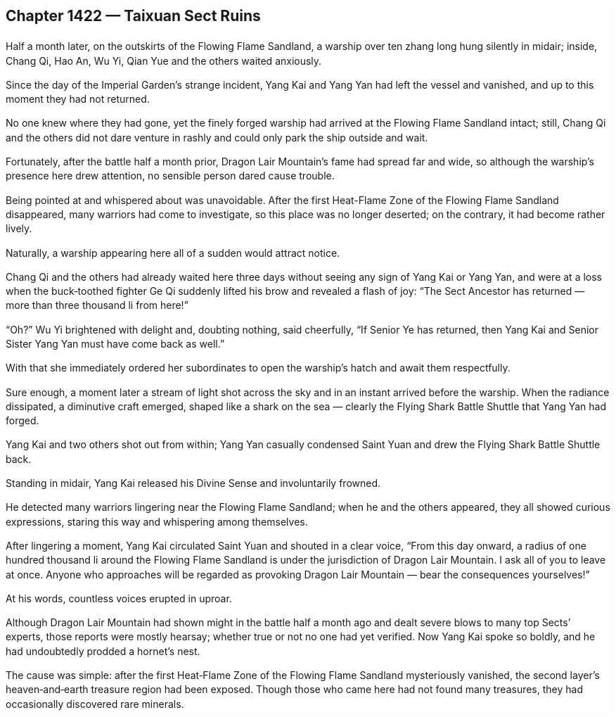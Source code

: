 ## Chapter 1422 — Taixuan Sect Ruins

Half a month later, on the outskirts of the Flowing Flame Sandland, a warship over ten zhang long hung silently in midair; inside, Chang Qi, Hao An, Wu Yi, Qian Yue and the others waited anxiously.

Since the day of the Imperial Garden’s strange incident, Yang Kai and Yang Yan had left the vessel and vanished, and up to this moment they had not returned.

No one knew where they had gone, yet the finely forged warship had arrived at the Flowing Flame Sandland intact; still, Chang Qi and the others did not dare venture in rashly and could only park the ship outside and wait.

Fortunately, after the battle half a month prior, Dragon Lair Mountain’s fame had spread far and wide, so although the warship’s presence here drew attention, no sensible person dared cause trouble.

Being pointed at and whispered about was unavoidable. After the first Heat-Flame Zone of the Flowing Flame Sandland disappeared, many warriors had come to investigate, so this place was no longer deserted; on the contrary, it had become rather lively.

Naturally, a warship appearing here all of a sudden would attract notice.

Chang Qi and the others had already waited here three days without seeing any sign of Yang Kai or Yang Yan, and were at a loss when the buck‑toothed fighter Ge Qi suddenly lifted his brow and revealed a flash of joy: “The Sect Ancestor has returned — more than three thousand li from here!”

“Oh?” Wu Yi brightened with delight and, doubting nothing, said cheerfully, “If Senior Ye has returned, then Yang Kai and Senior Sister Yang Yan must have come back as well.”

With that she immediately ordered her subordinates to open the warship’s hatch and await them respectfully.

Sure enough, a moment later a stream of light shot across the sky and in an instant arrived before the warship. When the radiance dissipated, a diminutive craft emerged, shaped like a shark on the sea — clearly the Flying Shark Battle Shuttle that Yang Yan had forged.

Yang Kai and two others shot out from within; Yang Yan casually condensed Saint Yuan and drew the Flying Shark Battle Shuttle back.

Standing in midair, Yang Kai released his Divine Sense and involuntarily frowned.

He detected many warriors lingering near the Flowing Flame Sandland; when he and the others appeared, they all showed curious expressions, staring this way and whispering among themselves.

After lingering a moment, Yang Kai circulated Saint Yuan and shouted in a clear voice, “From this day onward, a radius of one hundred thousand li around the Flowing Flame Sandland is under the jurisdiction of Dragon Lair Mountain. I ask all of you to leave at once. Anyone who approaches will be regarded as provoking Dragon Lair Mountain — bear the consequences yourselves!”

At his words, countless voices erupted in uproar.

Although Dragon Lair Mountain had shown might in the battle half a month ago and dealt severe blows to many top Sects’ experts, those reports were mostly hearsay; whether true or not no one had yet verified. Now Yang Kai spoke so boldly, and he had undoubtedly prodded a hornet’s nest.

The cause was simple: after the first Heat‑Flame Zone of the Flowing Flame Sandland mysteriously vanished, the second layer’s heaven‑and‑earth treasure region had been exposed. Though those who came here had not found many treasures, they had occasionally discovered rare minerals.
